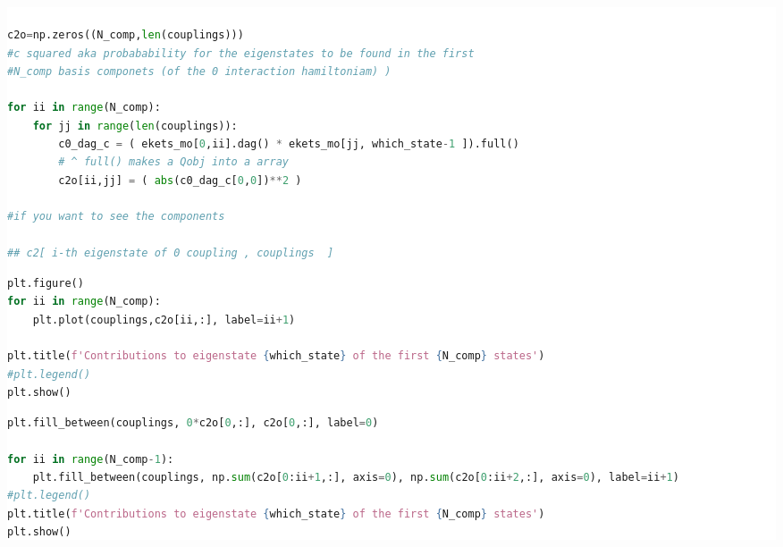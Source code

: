 ```python

c2o=np.zeros((N_comp,len(couplings)))  
#c squared aka probabability for the eigenstates to be found in the first 
#N_comp basis componets (of the 0 interaction hamiltoniam) )

for ii in range(N_comp):
    for jj in range(len(couplings)):
        c0_dag_c = ( ekets_mo[0,ii].dag() * ekets_mo[jj, which_state-1 ]).full()  
        # ^ full() makes a Qobj into a array
        c2o[ii,jj] = ( abs(c0_dag_c[0,0])**2 )
        
#if you want to see the components
 
## c2[ i-th eigenstate of 0 coupling , couplings  ]
```

```python
plt.figure()
for ii in range(N_comp):
    plt.plot(couplings,c2o[ii,:], label=ii+1)
    
plt.title(f'Contributions to eigenstate {which_state} of the first {N_comp} states')    
#plt.legend()
plt.show()
```

```python
plt.fill_between(couplings, 0*c2o[0,:], c2o[0,:], label=0)

for ii in range(N_comp-1):
    plt.fill_between(couplings, np.sum(c2o[0:ii+1,:], axis=0), np.sum(c2o[0:ii+2,:], axis=0), label=ii+1)
#plt.legend()
plt.title(f'Contributions to eigenstate {which_state} of the first {N_comp} states') 
plt.show()
```

